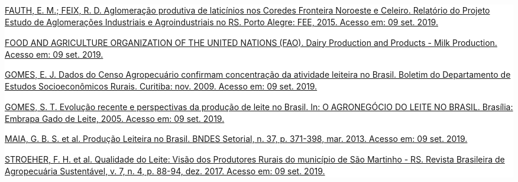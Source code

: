 [FAUTH, E. M.; FEIX, R. D. Aglomeração produtiva de laticínios nos Coredes Fronteira
Noroeste e Celeiro. Relatório do Projeto Estudo de Aglomerações Industriais e Agroindustriais no RS. Porto Alegre: FEE, 2015. Acesso em: 09 set. 2019.](https://www.fee.rs.gov.br/wp-content/uploads/2016/06/201606068-laticinios-fronteira-noroeste-e-celeiro-relatorio1.pdf)

[FOOD AND AGRICULTURE ORGANIZATION OF THE UNITED NATIONS (FAO). Dairy Production and Products - Milk Production. Acesso em: 09 set. 2019.](http://www.fao.org/dairy-production-products/production/en/)

[GOMES, E. J. Dados do Censo Agropecuário confirmam concentração da atividade
leiteira no Brasil. Boletim do Departamento de Estudos Socioeconômicos Rurais. Curitiba: nov. 2009. Acesso em: 09 set. 2019.](http://www.deser.org.br/documentos/imagem/ConjunturaLeite_Novembro09.pdf)

[GOMES, S. T. Evolução recente e perspectivas da produção de leite no Brasil. In: O AGRONEGÓCIO DO LEITE NO BRASIL. Brasília: Embrapa Gado de Leite, 2005. Acesso em: 09 set. 2019.](http://arquivo.ufv.br/DER/docentes/stg/stg_artigos/Art_152%20-%20EVOLU%C3%87%C3%83O%20RECENTE%20%20E%20PERSPECTIVA%20DA%20PRODU%C3%87%C3%83O%20DE%20LEITE%20DO%20BRASIL%20(20-8-01).pdf)

[MAIA, G. B. S. et al. Produção Leiteira no Brasil. BNDES Setorial, n. 37, p. 371-398, mar. 2013. Acesso em: 09 set. 2019.](http://arquivo.ufv.br/DER/docentes/stg/stg_artigos/Art_152%20-%20EVOLU%C3%87%C3%83O%20RECENTE%20%20E%20PERSPECTIVA%20DA%20PRODU%C3%87%C3%83O%20DE%20LEITE%20DO%20BRASIL%20(20-8-01).pdf)

[STROEHER, F. H. et al. Qualidade do Leite: Visão dos Produtores Rurais do município de São Martinho - RS. Revista Brasileira de Agropecuária Sustentável, v. 7, n. 4, p. 88-94, dez. 2017. Acesso em: 09 set. 2019.](https://periodicos.ufv.br/ojs/rbas/article/view/2992/pdf)

<script type='text/javascript' src='{{site.baseurl}}/assets/js/widgets.js'></script>


